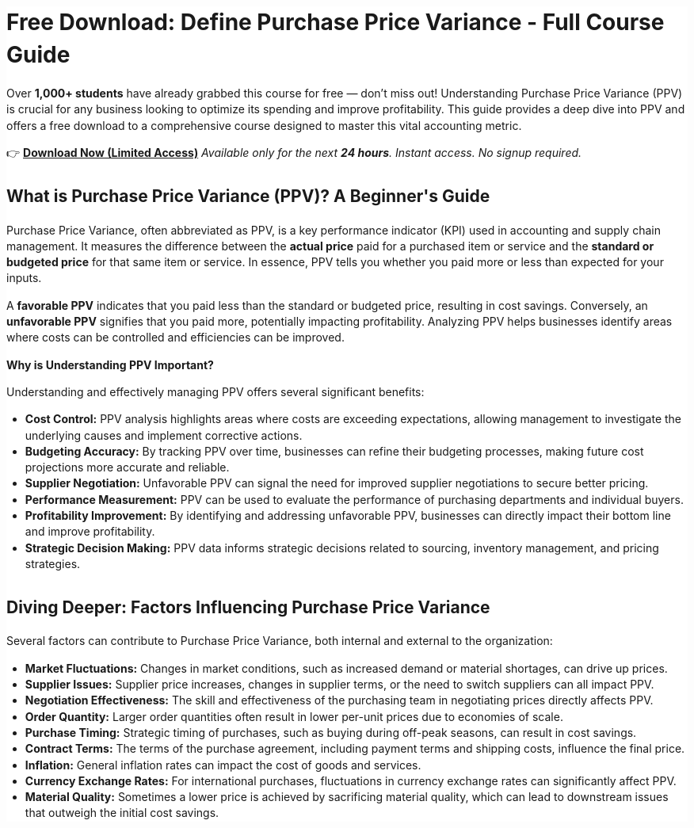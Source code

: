 # Free Download: Define Purchase Price Variance - Full Course Guide

Over **1,000+ students** have already grabbed this course for free — don’t miss out! Understanding Purchase Price Variance (PPV) is crucial for any business looking to optimize its spending and improve profitability. This guide provides a deep dive into PPV and offers a free download to a comprehensive course designed to master this vital accounting metric.

👉 **[Download Now (Limited Access)](https://udemywork.com/define-purchase-price-variance)**
_Available only for the next **24 hours**. Instant access. No signup required._

## What is Purchase Price Variance (PPV)? A Beginner's Guide

Purchase Price Variance, often abbreviated as PPV, is a key performance indicator (KPI) used in accounting and supply chain management.  It measures the difference between the **actual price** paid for a purchased item or service and the **standard or budgeted price** for that same item or service. In essence, PPV tells you whether you paid more or less than expected for your inputs.

A **favorable PPV** indicates that you paid less than the standard or budgeted price, resulting in cost savings. Conversely, an **unfavorable PPV** signifies that you paid more, potentially impacting profitability. Analyzing PPV helps businesses identify areas where costs can be controlled and efficiencies can be improved.

**Why is Understanding PPV Important?**

Understanding and effectively managing PPV offers several significant benefits:

*   **Cost Control:**  PPV analysis highlights areas where costs are exceeding expectations, allowing management to investigate the underlying causes and implement corrective actions.
*   **Budgeting Accuracy:** By tracking PPV over time, businesses can refine their budgeting processes, making future cost projections more accurate and reliable.
*   **Supplier Negotiation:**  Unfavorable PPV can signal the need for improved supplier negotiations to secure better pricing.
*   **Performance Measurement:**  PPV can be used to evaluate the performance of purchasing departments and individual buyers.
*   **Profitability Improvement:**  By identifying and addressing unfavorable PPV, businesses can directly impact their bottom line and improve profitability.
*   **Strategic Decision Making:**  PPV data informs strategic decisions related to sourcing, inventory management, and pricing strategies.

## Diving Deeper:  Factors Influencing Purchase Price Variance

Several factors can contribute to Purchase Price Variance, both internal and external to the organization:

*   **Market Fluctuations:** Changes in market conditions, such as increased demand or material shortages, can drive up prices.
*   **Supplier Issues:**  Supplier price increases, changes in supplier terms, or the need to switch suppliers can all impact PPV.
*   **Negotiation Effectiveness:**  The skill and effectiveness of the purchasing team in negotiating prices directly affects PPV.
*   **Order Quantity:**  Larger order quantities often result in lower per-unit prices due to economies of scale.
*   **Purchase Timing:**  Strategic timing of purchases, such as buying during off-peak seasons, can result in cost savings.
*   **Contract Terms:**  The terms of the purchase agreement, including payment terms and shipping costs, influence the final price.
*   **Inflation:**  General inflation rates can impact the cost of goods and services.
*   **Currency Exchange Rates:** For international purchases, fluctuations in currency exchange rates can significantly affect PPV.
*   **Material Quality:** Sometimes a lower price is achieved by sacrificing material quality, which can lead to downstream issues that outweigh the initial cost savings.